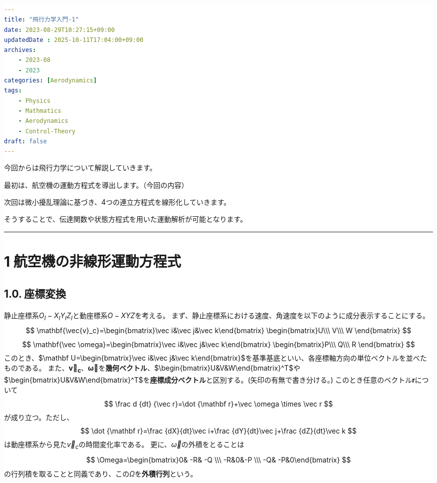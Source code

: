 ```yaml
---
title: "飛行力学入門-1"
date: 2023-08-29T10:27:15+09:00
updatedDate : 2025-10-11T17:04:00+09:00
archives:
    - 2023-08
    - 2023
categories: [Aerodynamics]
tags:
    - Physics
    - Mathmatics
    - Aerodynamics
    - Control-Theory
draft: false
---
```


今回からは飛行力学について解説していきます。

最初は、航空機の運動方程式を導出します。（今回の内容）

次回は微小擾乱理論に基づき、4つの連立方程式を線形化していきます。

そうすることで、伝達関数や状態方程式を用いた運動解析が可能となります。

---

# 1 航空機の非線形運動方程式

## 1.0. 座標変換
静止座標系$O_I-X_IY_IZ_I$と動座標系$O-XYZ$を考える。
まず、静止座標系における速度、角速度を以下のように成分表示することにする。
$$
\mathbf{\vec{v}_c}=\begin{bmatrix}\vec i&\vec j&\vec k\end{bmatrix}
\begin{bmatrix}U\\\ V\\\ W
\end{bmatrix}
$$
$$
\mathbf{\vec \omega}=\begin{bmatrix}\vec i&\vec j&\vec k\end{bmatrix}
\begin{bmatrix}P\\\ Q\\\ R
\end{bmatrix}
$$
このとき、$\mathbf U=\begin{bmatrix}\vec i&\vec j&\vec k\end{bmatrix}$を基準基底といい、各座標軸方向の単位ベクトルを並べたものである。
また、$\mathbf{\vec v_c}$、$\mathbf{\vec \omega}$を**幾何ベクトル**、$\begin{bmatrix}U&V&W\end{bmatrix}^T$や$\begin{bmatrix}U&V&W\end{bmatrix}^T$を**座標成分ベクトル**と区別する。(矢印の有無で書き分ける。)
このとき任意のベクトル$\mathbf r$について
$$
\frac d {dt} {\vec r}=\dot {\mathbf r}+\vec \omega \times \vec r
$$
が成り立つ。ただし、
$$
\dot {\mathbf r}=\frac {dX}{dt}\vec i+\frac {dY}{dt}\vec j+\frac {dZ}{dt}\vec k
$$
は動座標系から見た$\vec v_c$の時間変化率である。
更に、$\vec \omega$の外積をとることは
$$
\Omega=\begin{bmatrix}0& -R& -Q \\\ -R&0&-P \\\ -Q& -P&0\end{bmatrix}
$$
の行列積を取ることと同義であり、この$\Omega$を**外積行列**という。
